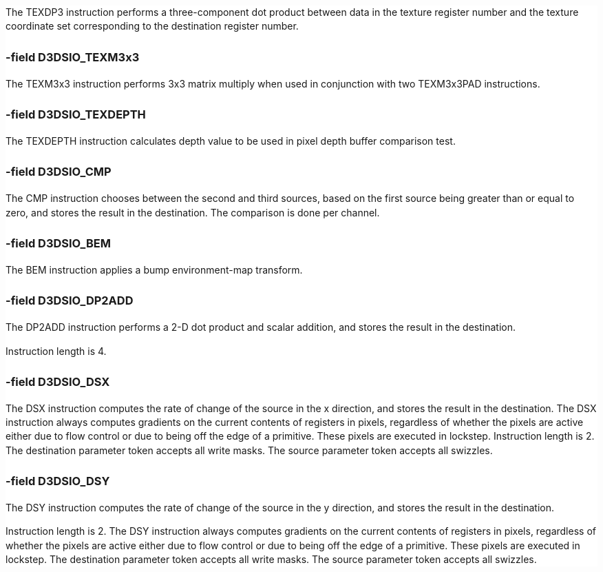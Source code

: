 The TEXDP3 instruction performs a three-component dot product between data in the texture register number and the texture coordinate set corresponding to the destination register number.


### -field D3DSIO_TEXM3x3

The TEXM3x3 instruction performs 3x3 matrix multiply when used in conjunction with two TEXM3x3PAD instructions.




### -field D3DSIO_TEXDEPTH

The TEXDEPTH instruction calculates depth value to be used in pixel depth buffer comparison test.


### -field D3DSIO_CMP

The CMP instruction chooses between the second and third sources, based on the first source being greater than or equal to zero, and stores the result in the destination. The comparison is done per channel.




### -field D3DSIO_BEM

The BEM instruction applies a bump environment-map transform.


### -field D3DSIO_DP2ADD

The DP2ADD instruction performs a 2-D dot product and scalar addition, and stores the result in the destination. 

Instruction length is 4.



### -field D3DSIO_DSX

The DSX instruction computes the rate of change of the source in the x direction, and stores the result in the destination. The DSX instruction always computes gradients on the current contents of registers in pixels, regardless of whether the pixels are active either due to flow control or due to being off the edge of a primitive. These pixels are executed in lockstep. Instruction length is 2. The destination parameter token accepts all write masks. The source parameter token accepts all swizzles. 


### -field D3DSIO_DSY

The DSY instruction computes the rate of change of the source in the y direction, and stores the result in the destination. 

Instruction length is 2.
The DSY instruction always computes gradients on the current contents of registers in pixels, regardless of whether the pixels are active either due to flow control or due to being off the edge of a primitive. These pixels are executed in lockstep. The destination parameter token accepts all write masks. The source parameter token accepts all swizzles.
